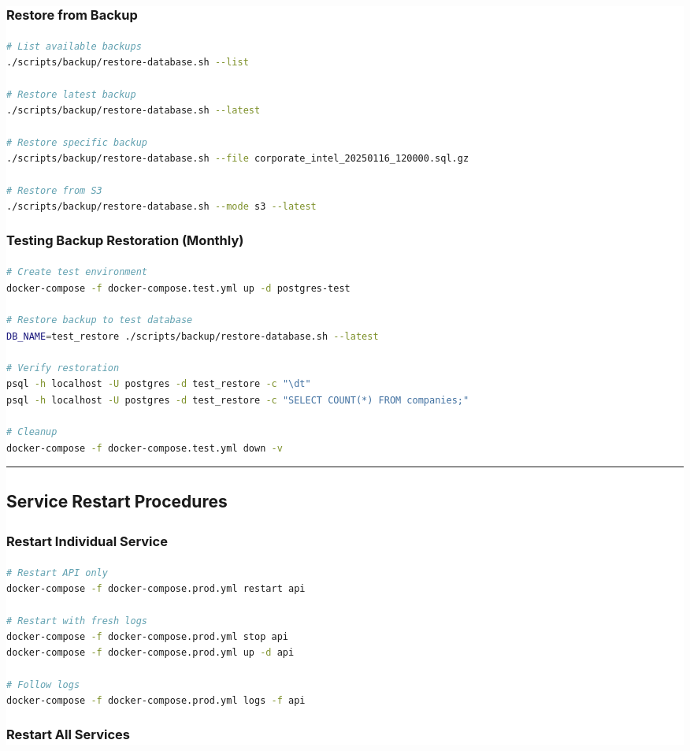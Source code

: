 ### Restore from Backup

```bash
# List available backups
./scripts/backup/restore-database.sh --list

# Restore latest backup
./scripts/backup/restore-database.sh --latest

# Restore specific backup
./scripts/backup/restore-database.sh --file corporate_intel_20250116_120000.sql.gz

# Restore from S3
./scripts/backup/restore-database.sh --mode s3 --latest
```

### Testing Backup Restoration (Monthly)

```bash
# Create test environment
docker-compose -f docker-compose.test.yml up -d postgres-test

# Restore backup to test database
DB_NAME=test_restore ./scripts/backup/restore-database.sh --latest

# Verify restoration
psql -h localhost -U postgres -d test_restore -c "\dt"
psql -h localhost -U postgres -d test_restore -c "SELECT COUNT(*) FROM companies;"

# Cleanup
docker-compose -f docker-compose.test.yml down -v
```

---

## Service Restart Procedures

### Restart Individual Service

```bash
# Restart API only
docker-compose -f docker-compose.prod.yml restart api

# Restart with fresh logs
docker-compose -f docker-compose.prod.yml stop api
docker-compose -f docker-compose.prod.yml up -d api

# Follow logs
docker-compose -f docker-compose.prod.yml logs -f api
```

### Restart All Services
